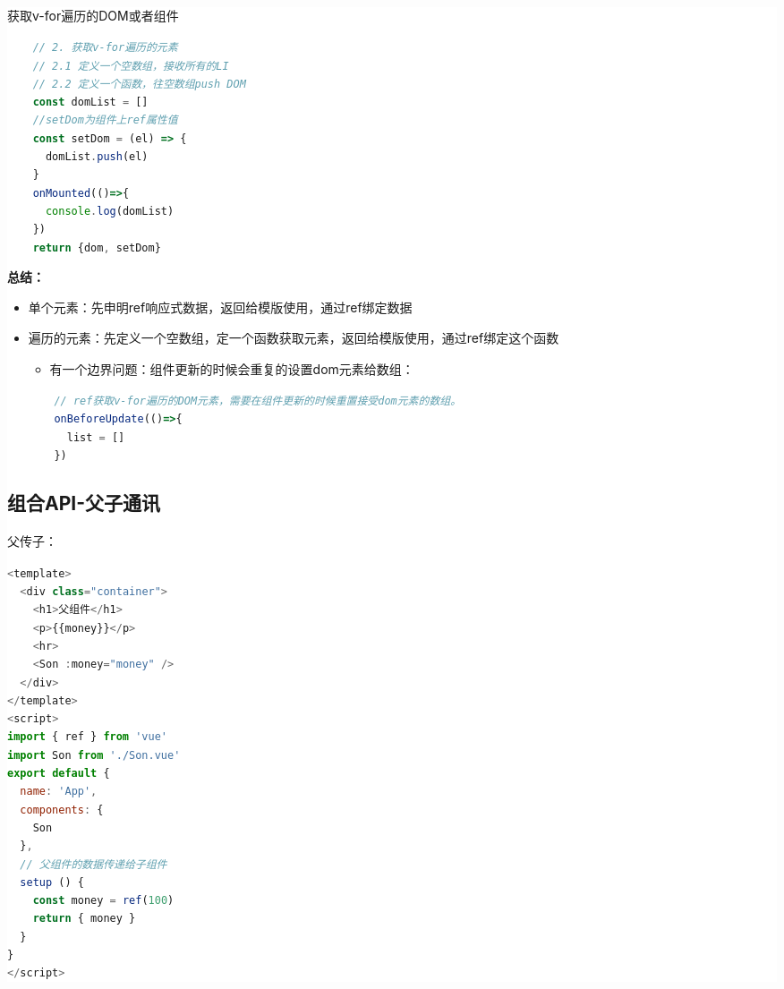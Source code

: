 获取v-for遍历的DOM或者组件

```js
    // 2. 获取v-for遍历的元素
    // 2.1 定义一个空数组，接收所有的LI
    // 2.2 定义一个函数，往空数组push DOM
    const domList = [] 
    //setDom为组件上ref属性值
    const setDom = (el) => {
      domList.push(el)
    }
    onMounted(()=>{
      console.log(domList)
    })
    return {dom, setDom}
```

**总结：**

- 单个元素：先申明ref响应式数据，返回给模版使用，通过ref绑定数据

- 遍历的元素：先定义一个空数组，定一个函数获取元素，返回给模版使用，通过ref绑定这个函数

  - 有一个边界问题：组件更新的时候会重复的设置dom元素给数组：

  ```js
      // ref获取v-for遍历的DOM元素，需要在组件更新的时候重置接受dom元素的数组。
      onBeforeUpdate(()=>{
        list = []
      })
  ```





## 组合API-父子通讯

父传子：

```js
<template>
  <div class="container">
    <h1>父组件</h1>
    <p>{{money}}</p>
    <hr>
    <Son :money="money" />
  </div>
</template>
<script>
import { ref } from 'vue'
import Son from './Son.vue'
export default {
  name: 'App',
  components: {
    Son
  },
  // 父组件的数据传递给子组件
  setup () {
    const money = ref(100)
    return { money }
  }
}
</script>
```
